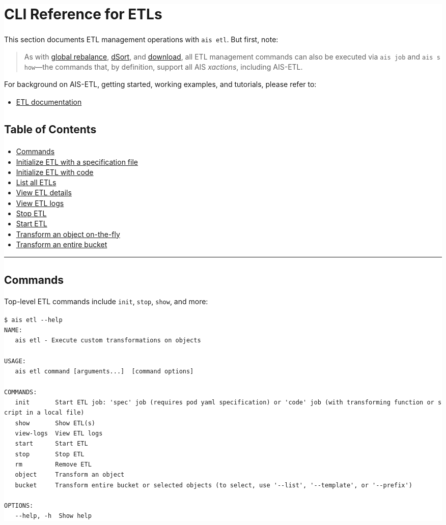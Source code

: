 # CLI Reference for ETLs

This section documents ETL management operations with `ais etl`. But first, note:

> As with [global rebalance](/docs/rebalance.md), [dSort](/docs/dsort.md), and [download](/docs/download.md), all ETL management commands can also be executed via `ais job` and `ais show`—the commands that, by definition, support all AIS *xactions*, including AIS-ETL.

For background on AIS-ETL, getting started, working examples, and tutorials, please refer to:

- [ETL documentation](/docs/etl.md)

## Table of Contents

- [Commands](#commands)
- [Initialize ETL with a specification file](#init-etl-with-spec)
- [Initialize ETL with code](#init-etl-with-code)
- [List all ETLs](#list-etls)
- [View ETL details](#view-etl-details)
- [View ETL logs](#view-etl-logs)
- [Stop ETL](#stop-etl)
- [Start ETL](#start-etl)
- [Transform an object on-the-fly](#transform-object-on-the-fly-with-given-etl)
- [Transform an entire bucket](#transform-a-bucket-offline-with-the-given-etl)

---

## Commands

Top-level ETL commands include `init`, `stop`, `show`, and more:

```console
$ ais etl --help
NAME:
   ais etl - Execute custom transformations on objects

USAGE:
   ais etl command [arguments...]  [command options]

COMMANDS:
   init       Start ETL job: 'spec' job (requires pod yaml specification) or 'code' job (with transforming function or script in a local file)
   show       Show ETL(s)
   view-logs  View ETL logs
   start      Start ETL
   stop       Stop ETL
   rm         Remove ETL
   object     Transform an object
   bucket     Transform entire bucket or selected objects (to select, use '--list', '--template', or '--prefix')

OPTIONS:
   --help, -h  Show help
```
